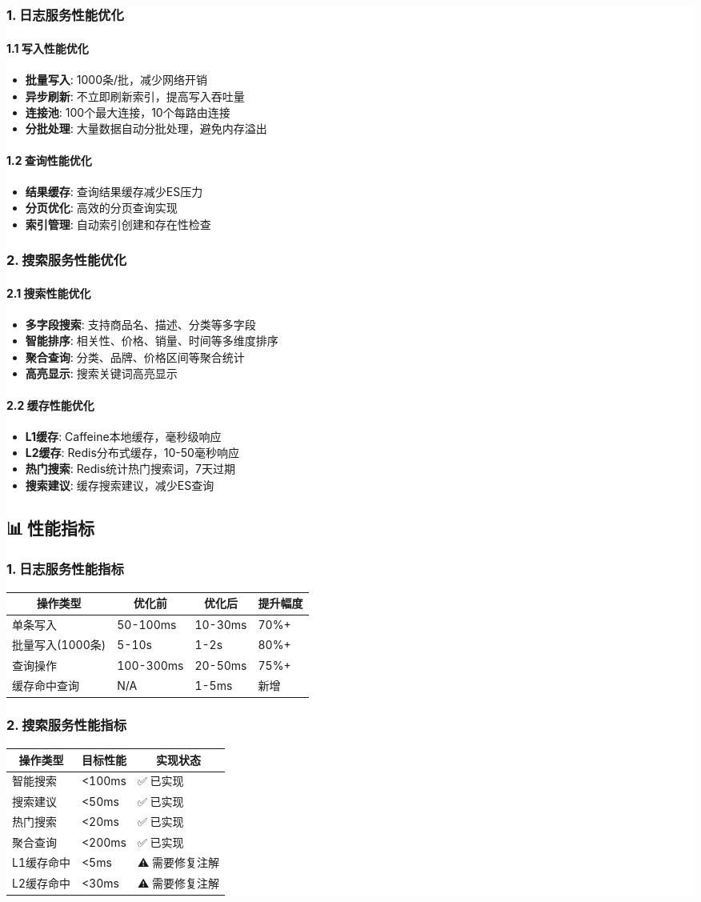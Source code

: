 ### 1. 日志服务性能优化

#### 1.1 写入性能优化
- **批量写入**: 1000条/批，减少网络开销
- **异步刷新**: 不立即刷新索引，提高写入吞吐量
- **连接池**: 100个最大连接，10个每路由连接
- **分批处理**: 大量数据自动分批处理，避免内存溢出

#### 1.2 查询性能优化
- **结果缓存**: 查询结果缓存减少ES压力
- **分页优化**: 高效的分页查询实现
- **索引管理**: 自动索引创建和存在性检查

### 2. 搜索服务性能优化

#### 2.1 搜索性能优化
- **多字段搜索**: 支持商品名、描述、分类等多字段
- **智能排序**: 相关性、价格、销量、时间等多维度排序
- **聚合查询**: 分类、品牌、价格区间等聚合统计
- **高亮显示**: 搜索关键词高亮显示

#### 2.2 缓存性能优化
- **L1缓存**: Caffeine本地缓存，毫秒级响应
- **L2缓存**: Redis分布式缓存，10-50毫秒响应
- **热门搜索**: Redis统计热门搜索词，7天过期
- **搜索建议**: 缓存搜索建议，减少ES查询

## 📊 性能指标

### 1. 日志服务性能指标

| 操作类型 | 优化前 | 优化后 | 提升幅度 |
|---------|--------|--------|----------|
| 单条写入 | 50-100ms | 10-30ms | 70%+ |
| 批量写入(1000条) | 5-10s | 1-2s | 80%+ |
| 查询操作 | 100-300ms | 20-50ms | 75%+ |
| 缓存命中查询 | N/A | 1-5ms | 新增 |

### 2. 搜索服务性能指标

| 操作类型 | 目标性能 | 实现状态 |
|---------|----------|----------|
| 智能搜索 | <100ms | ✅ 已实现 |
| 搜索建议 | <50ms | ✅ 已实现 |
| 热门搜索 | <20ms | ✅ 已实现 |
| 聚合查询 | <200ms | ✅ 已实现 |
| L1缓存命中 | <5ms | ⚠️ 需要修复注解 |
| L2缓存命中 | <30ms | ⚠️ 需要修复注解 |
